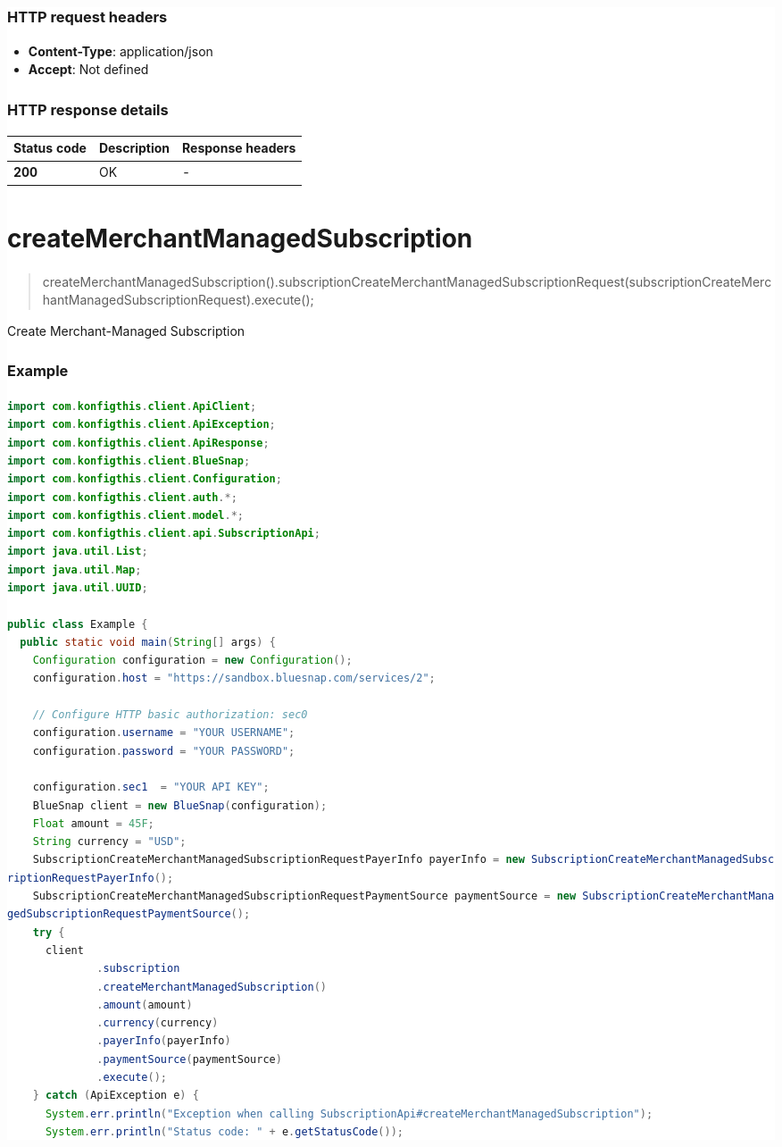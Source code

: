 ### HTTP request headers

 - **Content-Type**: application/json
 - **Accept**: Not defined

### HTTP response details
| Status code | Description | Response headers |
|-------------|-------------|------------------|
| **200** | OK |  -  |

<a name="createMerchantManagedSubscription"></a>
# **createMerchantManagedSubscription**
> createMerchantManagedSubscription().subscriptionCreateMerchantManagedSubscriptionRequest(subscriptionCreateMerchantManagedSubscriptionRequest).execute();

Create Merchant-Managed Subscription



### Example
```java
import com.konfigthis.client.ApiClient;
import com.konfigthis.client.ApiException;
import com.konfigthis.client.ApiResponse;
import com.konfigthis.client.BlueSnap;
import com.konfigthis.client.Configuration;
import com.konfigthis.client.auth.*;
import com.konfigthis.client.model.*;
import com.konfigthis.client.api.SubscriptionApi;
import java.util.List;
import java.util.Map;
import java.util.UUID;

public class Example {
  public static void main(String[] args) {
    Configuration configuration = new Configuration();
    configuration.host = "https://sandbox.bluesnap.com/services/2";
    
    // Configure HTTP basic authorization: sec0
    configuration.username = "YOUR USERNAME";
    configuration.password = "YOUR PASSWORD";
    
    configuration.sec1  = "YOUR API KEY";
    BlueSnap client = new BlueSnap(configuration);
    Float amount = 45F;
    String currency = "USD";
    SubscriptionCreateMerchantManagedSubscriptionRequestPayerInfo payerInfo = new SubscriptionCreateMerchantManagedSubscriptionRequestPayerInfo();
    SubscriptionCreateMerchantManagedSubscriptionRequestPaymentSource paymentSource = new SubscriptionCreateMerchantManagedSubscriptionRequestPaymentSource();
    try {
      client
              .subscription
              .createMerchantManagedSubscription()
              .amount(amount)
              .currency(currency)
              .payerInfo(payerInfo)
              .paymentSource(paymentSource)
              .execute();
    } catch (ApiException e) {
      System.err.println("Exception when calling SubscriptionApi#createMerchantManagedSubscription");
      System.err.println("Status code: " + e.getStatusCode());
```